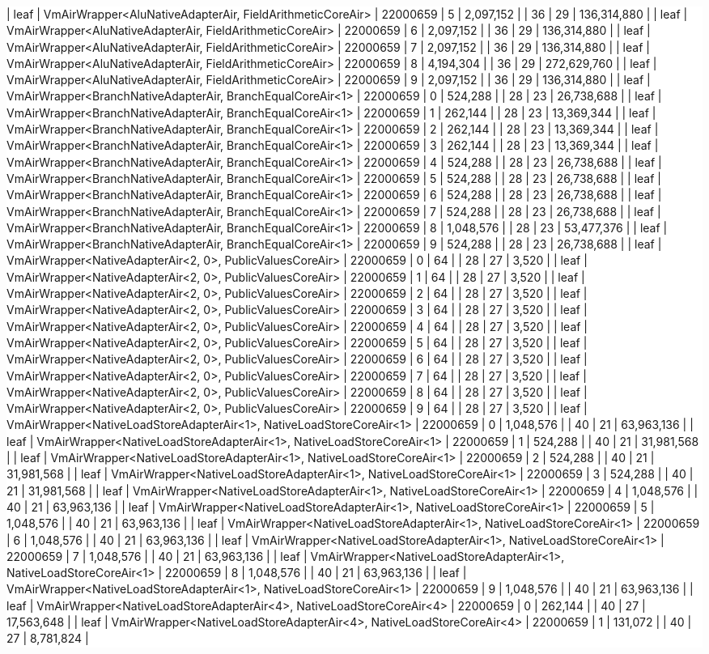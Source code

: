 | leaf | VmAirWrapper<AluNativeAdapterAir, FieldArithmeticCoreAir> | 22000659 | 5 | 2,097,152 |  | 36 | 29 | 136,314,880 | 
| leaf | VmAirWrapper<AluNativeAdapterAir, FieldArithmeticCoreAir> | 22000659 | 6 | 2,097,152 |  | 36 | 29 | 136,314,880 | 
| leaf | VmAirWrapper<AluNativeAdapterAir, FieldArithmeticCoreAir> | 22000659 | 7 | 2,097,152 |  | 36 | 29 | 136,314,880 | 
| leaf | VmAirWrapper<AluNativeAdapterAir, FieldArithmeticCoreAir> | 22000659 | 8 | 4,194,304 |  | 36 | 29 | 272,629,760 | 
| leaf | VmAirWrapper<AluNativeAdapterAir, FieldArithmeticCoreAir> | 22000659 | 9 | 2,097,152 |  | 36 | 29 | 136,314,880 | 
| leaf | VmAirWrapper<BranchNativeAdapterAir, BranchEqualCoreAir<1> | 22000659 | 0 | 524,288 |  | 28 | 23 | 26,738,688 | 
| leaf | VmAirWrapper<BranchNativeAdapterAir, BranchEqualCoreAir<1> | 22000659 | 1 | 262,144 |  | 28 | 23 | 13,369,344 | 
| leaf | VmAirWrapper<BranchNativeAdapterAir, BranchEqualCoreAir<1> | 22000659 | 2 | 262,144 |  | 28 | 23 | 13,369,344 | 
| leaf | VmAirWrapper<BranchNativeAdapterAir, BranchEqualCoreAir<1> | 22000659 | 3 | 262,144 |  | 28 | 23 | 13,369,344 | 
| leaf | VmAirWrapper<BranchNativeAdapterAir, BranchEqualCoreAir<1> | 22000659 | 4 | 524,288 |  | 28 | 23 | 26,738,688 | 
| leaf | VmAirWrapper<BranchNativeAdapterAir, BranchEqualCoreAir<1> | 22000659 | 5 | 524,288 |  | 28 | 23 | 26,738,688 | 
| leaf | VmAirWrapper<BranchNativeAdapterAir, BranchEqualCoreAir<1> | 22000659 | 6 | 524,288 |  | 28 | 23 | 26,738,688 | 
| leaf | VmAirWrapper<BranchNativeAdapterAir, BranchEqualCoreAir<1> | 22000659 | 7 | 524,288 |  | 28 | 23 | 26,738,688 | 
| leaf | VmAirWrapper<BranchNativeAdapterAir, BranchEqualCoreAir<1> | 22000659 | 8 | 1,048,576 |  | 28 | 23 | 53,477,376 | 
| leaf | VmAirWrapper<BranchNativeAdapterAir, BranchEqualCoreAir<1> | 22000659 | 9 | 524,288 |  | 28 | 23 | 26,738,688 | 
| leaf | VmAirWrapper<NativeAdapterAir<2, 0>, PublicValuesCoreAir> | 22000659 | 0 | 64 |  | 28 | 27 | 3,520 | 
| leaf | VmAirWrapper<NativeAdapterAir<2, 0>, PublicValuesCoreAir> | 22000659 | 1 | 64 |  | 28 | 27 | 3,520 | 
| leaf | VmAirWrapper<NativeAdapterAir<2, 0>, PublicValuesCoreAir> | 22000659 | 2 | 64 |  | 28 | 27 | 3,520 | 
| leaf | VmAirWrapper<NativeAdapterAir<2, 0>, PublicValuesCoreAir> | 22000659 | 3 | 64 |  | 28 | 27 | 3,520 | 
| leaf | VmAirWrapper<NativeAdapterAir<2, 0>, PublicValuesCoreAir> | 22000659 | 4 | 64 |  | 28 | 27 | 3,520 | 
| leaf | VmAirWrapper<NativeAdapterAir<2, 0>, PublicValuesCoreAir> | 22000659 | 5 | 64 |  | 28 | 27 | 3,520 | 
| leaf | VmAirWrapper<NativeAdapterAir<2, 0>, PublicValuesCoreAir> | 22000659 | 6 | 64 |  | 28 | 27 | 3,520 | 
| leaf | VmAirWrapper<NativeAdapterAir<2, 0>, PublicValuesCoreAir> | 22000659 | 7 | 64 |  | 28 | 27 | 3,520 | 
| leaf | VmAirWrapper<NativeAdapterAir<2, 0>, PublicValuesCoreAir> | 22000659 | 8 | 64 |  | 28 | 27 | 3,520 | 
| leaf | VmAirWrapper<NativeAdapterAir<2, 0>, PublicValuesCoreAir> | 22000659 | 9 | 64 |  | 28 | 27 | 3,520 | 
| leaf | VmAirWrapper<NativeLoadStoreAdapterAir<1>, NativeLoadStoreCoreAir<1> | 22000659 | 0 | 1,048,576 |  | 40 | 21 | 63,963,136 | 
| leaf | VmAirWrapper<NativeLoadStoreAdapterAir<1>, NativeLoadStoreCoreAir<1> | 22000659 | 1 | 524,288 |  | 40 | 21 | 31,981,568 | 
| leaf | VmAirWrapper<NativeLoadStoreAdapterAir<1>, NativeLoadStoreCoreAir<1> | 22000659 | 2 | 524,288 |  | 40 | 21 | 31,981,568 | 
| leaf | VmAirWrapper<NativeLoadStoreAdapterAir<1>, NativeLoadStoreCoreAir<1> | 22000659 | 3 | 524,288 |  | 40 | 21 | 31,981,568 | 
| leaf | VmAirWrapper<NativeLoadStoreAdapterAir<1>, NativeLoadStoreCoreAir<1> | 22000659 | 4 | 1,048,576 |  | 40 | 21 | 63,963,136 | 
| leaf | VmAirWrapper<NativeLoadStoreAdapterAir<1>, NativeLoadStoreCoreAir<1> | 22000659 | 5 | 1,048,576 |  | 40 | 21 | 63,963,136 | 
| leaf | VmAirWrapper<NativeLoadStoreAdapterAir<1>, NativeLoadStoreCoreAir<1> | 22000659 | 6 | 1,048,576 |  | 40 | 21 | 63,963,136 | 
| leaf | VmAirWrapper<NativeLoadStoreAdapterAir<1>, NativeLoadStoreCoreAir<1> | 22000659 | 7 | 1,048,576 |  | 40 | 21 | 63,963,136 | 
| leaf | VmAirWrapper<NativeLoadStoreAdapterAir<1>, NativeLoadStoreCoreAir<1> | 22000659 | 8 | 1,048,576 |  | 40 | 21 | 63,963,136 | 
| leaf | VmAirWrapper<NativeLoadStoreAdapterAir<1>, NativeLoadStoreCoreAir<1> | 22000659 | 9 | 1,048,576 |  | 40 | 21 | 63,963,136 | 
| leaf | VmAirWrapper<NativeLoadStoreAdapterAir<4>, NativeLoadStoreCoreAir<4> | 22000659 | 0 | 262,144 |  | 40 | 27 | 17,563,648 | 
| leaf | VmAirWrapper<NativeLoadStoreAdapterAir<4>, NativeLoadStoreCoreAir<4> | 22000659 | 1 | 131,072 |  | 40 | 27 | 8,781,824 | 